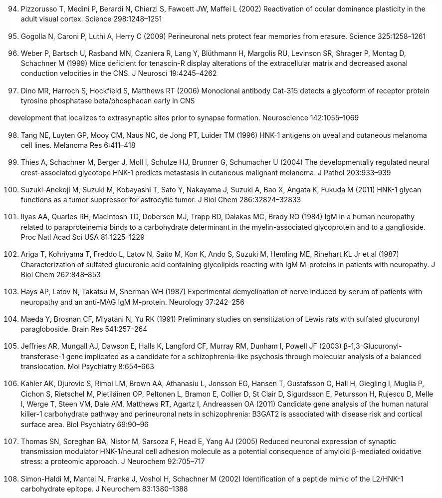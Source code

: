 94. Pizzorusso T, Medini P, Berardi N, Chierzi S, Fawcett JW, Maffei L (2002) Reactivation of ocular dominance plasticity in the adult visual cortex. Science 298:1248–1251

95. Gogolla N, Caroni P, Luthi A, Herry C (2009) Perineuronal nets protect fear memories from erasure. Science 325:1258–1261

96. Weber P, Bartsch U, Rasband MN, Czaniera R, Lang Y, Blüthmann H, Margolis RU, Levinson SR, Shrager P, Montag D, Schachner M (1999) Mice deficient for tenascin-R display alterations of the extracellular matrix and decreased axonal conduction velocities in the CNS. J Neurosci 19:4245–4262

97. Dino MR, Harroch S, Hockfield S, Matthews RT (2006) Monoclonal antibody Cat-315 detects a glycoform of receptor protein tyrosine phosphatase beta/phosphacan early in CNS

development that localizes to extrasynaptic sites prior to synapse formation. Neuroscience 142:1055–1069

98. Tang NE, Luyten GP, Mooy CM, Naus NC, de Jong PT, Luider TM (1996) HNK-1 antigens on uveal and cutaneous melanoma cell lines. Melanoma Res 6:411–418

99. Thies A, Schachner M, Berger J, Moll I, Schulze HJ, Brunner G, Schumacher U (2004) The developmentally regulated neural crest-associated glycotope HNK-1 predicts metastasis in cutaneous malignant melanoma. J Pathol 203:933–939

100. Suzuki-Anekoji M, Suzuki M, Kobayashi T, Sato Y, Nakayama J, Suzuki A, Bao X, Angata K, Fukuda M (2011) HNK-1 glycan functions as a tumor suppressor for astrocytic tumor. J Biol Chem 286:32824–32833

101. Ilyas AA, Quarles RH, MacIntosh TD, Dobersen MJ, Trapp BD, Dalakas MC, Brady RO (1984) IgM in a human neuropathy related to paraproteinemia binds to a carbohydrate determinant in the myelin-associated glycoprotein and to a ganglioside. Proc Natl Acad Sci USA 81:1225–1229

102. Ariga T, Kohriyama T, Freddo L, Latov N, Saito M, Kon K, Ando S, Suzuki M, Hemling ME, Rinehart KL Jr et al (1987) Characterization of sulfated glucuronic acid containing glycolipids reacting with IgM M-proteins in patients with neuropathy. J Biol Chem 262:848–853

103. Hays AP, Latov N, Takatsu M, Sherman WH (1987) Experimental demyelination of nerve induced by serum of patients with neuropathy and an anti-MAG IgM M-protein. Neurology 37:242–256

104. Maeda Y, Brosnan CF, Miyatani N, Yu RK (1991) Preliminary studies on sensitization of Lewis rats with sulfated glucuronyl paragloboside. Brain Res 541:257–264

105. Jeffries AR, Mungall AJ, Dawson E, Halls K, Langford CF, Murray RM, Dunham I, Powell JF (2003) β-1,3-Glucuronyl-transferase-1 gene implicated as a candidate for a schizophrenia-like psychosis through molecular analysis of a balanced translocation. Mol Psychiatry 8:654–663

106. Kahler AK, Djurovic S, Rimol LM, Brown AA, Athanasiu L, Jonsson EG, Hansen T, Gustafsson O, Hall H, Giegling I, Muglia P, Cichon S, Rietschel M, Pietiläinen OP, Peltonen L, Bramon E, Collier D, St Clair D, Sigurdsson E, Petursson H, Rujescu D, Melle I, Werge T, Steen VM, Dale AM, Matthews RT, Agartz I, Andreassen OA (2011) Candidate gene analysis of the human natural killer-1 carbohydrate pathway and perineuronal nets in schizophrenia: B3GAT2 is associated with disease risk and cortical surface area. Biol Psychiatry 69:90–96

107. Thomas SN, Soreghan BA, Nistor M, Sarsoza F, Head E, Yang AJ (2005) Reduced neuronal expression of synaptic transmission modulator HNK-1/neural cell adhesion molecule as a potential consequence of amyloid β-mediated oxidative stress: a proteomic approach. J Neurochem 92:705–717

108. Simon-Haldi M, Mantei N, Franke J, Voshol H, Schachner M (2002) Identification of a peptide mimic of the L2/HNK-1 carbohydrate epitope. J Neurochem 83:1380–1388
